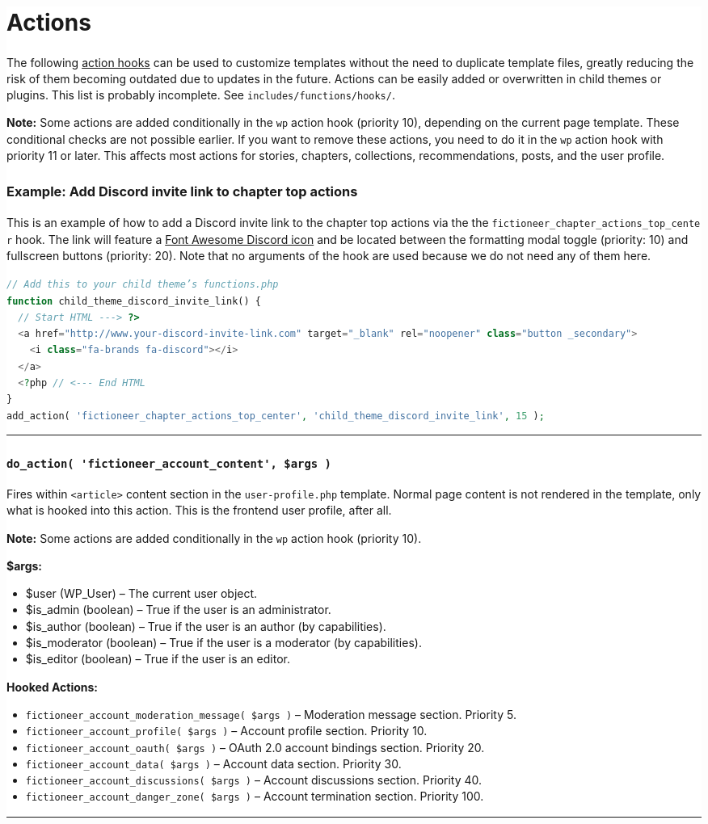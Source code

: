# Actions
The following [action hooks](https://developer.wordpress.org/reference/functions/do_action/) can be used to customize templates without the need to duplicate template files, greatly reducing the risk of them becoming outdated due to updates in the future. Actions can be easily added or overwritten in child themes or plugins. This list is probably incomplete. See `includes/functions/hooks/`.

**Note:** Some actions are added conditionally in the `wp` action hook (priority 10), depending on the current page template. These conditional checks are not possible earlier. If you want to remove these actions, you need to do it in the `wp` action hook with priority 11 or later. This affects most actions for stories, chapters, collections, recommendations, posts, and the user profile.

### Example: Add Discord invite link to chapter top actions
This is an example of how to add a Discord invite link to the chapter top actions via the the `fictioneer_chapter_actions_top_center` hook. The link will feature a [Font Awesome Discord icon](https://fontawesome.com/icons/discord?f=brands) and be located between the formatting modal toggle (priority: 10) and fullscreen buttons (priority: 20). Note that no arguments of the hook are used because we do not need any of them here.

```php
// Add this to your child theme’s functions.php
function child_theme_discord_invite_link() {
  // Start HTML ---> ?>
  <a href="http://www.your-discord-invite-link.com" target="_blank" rel="noopener" class="button _secondary">
    <i class="fa-brands fa-discord"></i>
  </a>
  <?php // <--- End HTML
}
add_action( 'fictioneer_chapter_actions_top_center', 'child_theme_discord_invite_link', 15 );
```

---

### `do_action( 'fictioneer_account_content', $args )`
Fires within `<article>` content section in the `user-profile.php` template. Normal page content is not rendered in the template, only what is hooked into this action. This is the frontend user profile, after all.

**Note:** Some actions are added conditionally in the `wp` action hook (priority 10).

**$args:**
* $user (WP_User) – The current user object.
* $is_admin (boolean) – True if the user is an administrator.
* $is_author (boolean) – True if the user is an author (by capabilities).
* $is_moderator (boolean) – True if the user is a moderator (by capabilities).
* $is_editor (boolean) – True if the user is an editor.

**Hooked Actions:**
* `fictioneer_account_moderation_message( $args )` – Moderation message section. Priority 5.
* `fictioneer_account_profile( $args )` – Account profile section. Priority 10.
* `fictioneer_account_oauth( $args )` – OAuth 2.0 account bindings section. Priority 20.
* `fictioneer_account_data( $args )` – Account data section. Priority 30.
* `fictioneer_account_discussions( $args )` – Account discussions section. Priority 40.
* `fictioneer_account_danger_zone( $args )` – Account termination section. Priority 100.

---